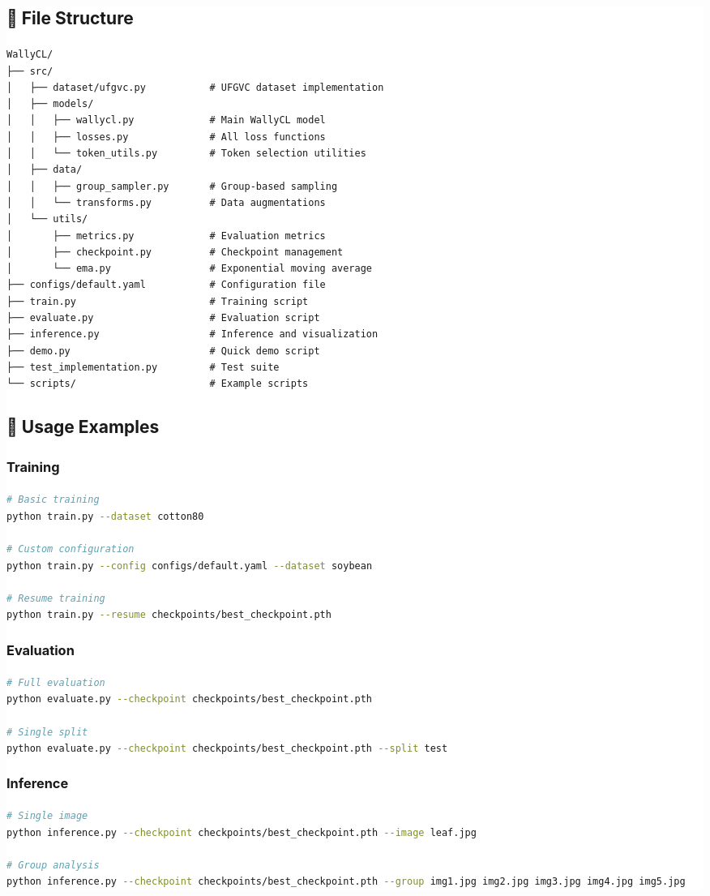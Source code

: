 ## 📁 File Structure

```
WallyCL/
├── src/
│   ├── dataset/ufgvc.py           # UFGVC dataset implementation
│   ├── models/
│   │   ├── wallycl.py             # Main WallyCL model
│   │   ├── losses.py              # All loss functions
│   │   └── token_utils.py         # Token selection utilities
│   ├── data/
│   │   ├── group_sampler.py       # Group-based sampling
│   │   └── transforms.py          # Data augmentations
│   └── utils/
│       ├── metrics.py             # Evaluation metrics
│       ├── checkpoint.py          # Checkpoint management
│       └── ema.py                 # Exponential moving average
├── configs/default.yaml           # Configuration file
├── train.py                       # Training script
├── evaluate.py                    # Evaluation script
├── inference.py                   # Inference and visualization
├── demo.py                        # Quick demo script
├── test_implementation.py         # Test suite
└── scripts/                       # Example scripts
```

## 🚀 Usage Examples

### Training
```bash
# Basic training
python train.py --dataset cotton80

# Custom configuration
python train.py --config configs/default.yaml --dataset soybean

# Resume training
python train.py --resume checkpoints/best_checkpoint.pth
```

### Evaluation
```bash
# Full evaluation
python evaluate.py --checkpoint checkpoints/best_checkpoint.pth

# Single split
python evaluate.py --checkpoint checkpoints/best_checkpoint.pth --split test
```

### Inference
```bash
# Single image
python inference.py --checkpoint checkpoints/best_checkpoint.pth --image leaf.jpg

# Group analysis
python inference.py --checkpoint checkpoints/best_checkpoint.pth --group img1.jpg img2.jpg img3.jpg img4.jpg img5.jpg
```
